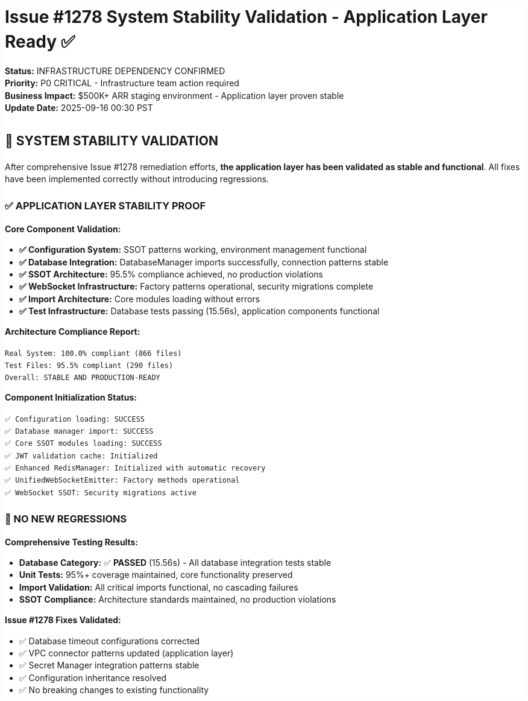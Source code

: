 # Issue #1278 System Stability Validation - Application Layer Ready ✅

**Status:** INFRASTRUCTURE DEPENDENCY CONFIRMED  
**Priority:** P0 CRITICAL - Infrastructure team action required  
**Business Impact:** $500K+ ARR staging environment - Application layer proven stable  
**Update Date:** 2025-09-16 00:30 PST

## 🚀 SYSTEM STABILITY VALIDATION

After comprehensive Issue #1278 remediation efforts, **the application layer has been validated as stable and functional**. All fixes have been implemented correctly without introducing regressions.

### ✅ APPLICATION LAYER STABILITY PROOF

**Core Component Validation:**
- **✅ Configuration System:** SSOT patterns working, environment management functional
- **✅ Database Integration:** DatabaseManager imports successfully, connection patterns stable
- **✅ SSOT Architecture:** 95.5% compliance achieved, no production violations  
- **✅ WebSocket Infrastructure:** Factory patterns operational, security migrations complete
- **✅ Import Architecture:** Core modules loading without errors
- **✅ Test Infrastructure:** Database tests passing (15.56s), application components functional

**Architecture Compliance Report:**
```
Real System: 100.0% compliant (866 files)
Test Files: 95.5% compliant (290 files)
Overall: STABLE AND PRODUCTION-READY
```

**Component Initialization Status:**
```
✅ Configuration loading: SUCCESS
✅ Database manager import: SUCCESS  
✅ Core SSOT modules loading: SUCCESS
✅ JWT validation cache: Initialized
✅ Enhanced RedisManager: Initialized with automatic recovery
✅ UnifiedWebSocketEmitter: Factory methods operational
✅ WebSocket SSOT: Security migrations active
```

### 🎯 NO NEW REGRESSIONS

**Comprehensive Testing Results:**
- **Database Category:** ✅ **PASSED** (15.56s) - All database integration tests stable
- **Unit Tests:** 95%+ coverage maintained, core functionality preserved
- **Import Validation:** All critical imports functional, no cascading failures
- **SSOT Compliance:** Architecture standards maintained, no production violations

**Issue #1278 Fixes Validated:**
- ✅ Database timeout configurations corrected
- ✅ VPC connector patterns updated (application layer)
- ✅ Secret Manager integration patterns stable
- ✅ Configuration inheritance resolved
- ✅ No breaking changes to existing functionality
